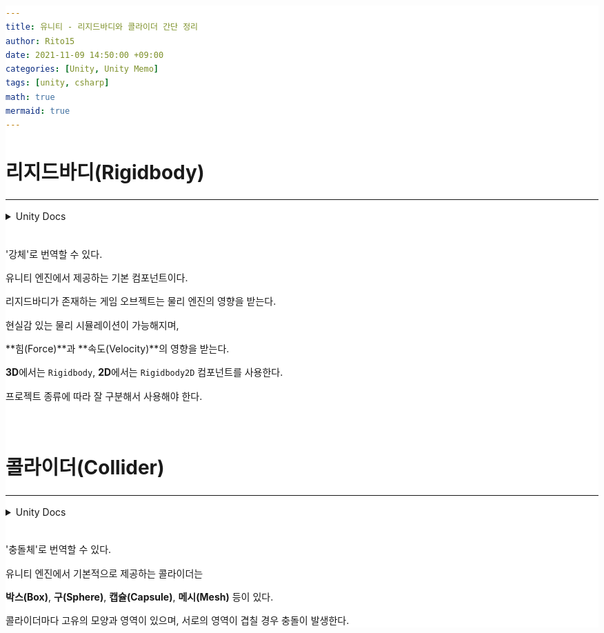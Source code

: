 ```yaml
---
title: 유니티 - 리지드바디와 콜라이더 간단 정리
author: Rito15
date: 2021-11-09 14:50:00 +09:00
categories: [Unity, Unity Memo]
tags: [unity, csharp]
math: true
mermaid: true
---
```


# 리지드바디(Rigidbody)
---

<details><summary markdown="span">
Unity Docs
</summary></details>

<br>


'강체'로 번역할 수 있다.

유니티 엔진에서 제공하는 기본 컴포넌트이다.

리지드바디가 존재하는 게임 오브젝트는 물리 엔진의 영향을 받는다.

현실감 있는 물리 시뮬레이션이 가능해지며,

**힘(Force)**과 **속도(Velocity)**의 영향을 받는다.

**3D**에서는 `Rigidbody`, **2D**에서는 `Rigidbody2D` 컴포넌트를 사용한다.

프로젝트 종류에 따라 잘 구분해서 사용해야 한다.

<br>



# 콜라이더(Collider)
---

<details><summary markdown="span">
Unity Docs
</summary></details>

<br>


'충돌체'로 번역할 수 있다.

유니티 엔진에서 기본적으로 제공하는 콜라이더는

**박스(Box)**, **구(Sphere)**, **캡슐(Capsule)**, **메시(Mesh)** 등이 있다.

콜라이더마다 고유의 모양과 영역이 있으며, 서로의 영역이 겹칠 경우 충돌이 발생한다.
